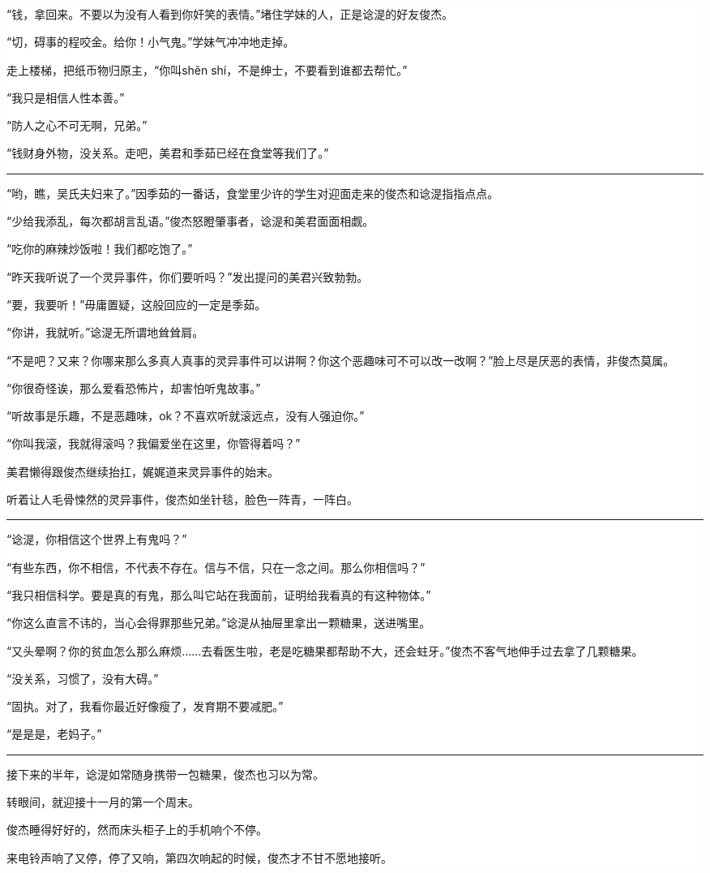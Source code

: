 “钱，拿回来。不要以为没有人看到你奸笑的表情。”堵住学妹的人，正是谂湜的好友俊杰。

“切，碍事的程咬金。给你！小气鬼。”学妹气冲冲地走掉。

走上楼梯，把纸币物归原主，“你叫shěn shí，不是绅士，不要看到谁都去帮忙。”

“我只是相信人性本善。”

“防人之心不可无啊，兄弟。”

“钱财身外物，没关系。走吧，美君和季茹已经在食堂等我们了。”

----

“哟，瞧，吴氏夫妇来了。”因季茹的一番话，食堂里少许的学生对迎面走来的俊杰和谂湜指指点点。

 “少给我添乱，每次都胡言乱语。”俊杰怒瞪肇事者，谂湜和美君面面相觑。

“吃你的麻辣炒饭啦！我们都吃饱了。”

“昨天我听说了一个灵异事件，你们要听吗？”发出提问的美君兴致勃勃。

“要，我要听！”毋庸置疑，这般回应的一定是季茹。

“你讲，我就听。”谂湜无所谓地耸耸肩。

“不是吧？又来？你哪来那么多真人真事的灵异事件可以讲啊？你这个恶趣味可不可以改一改啊？”脸上尽是厌恶的表情，非俊杰莫属。

“你很奇怪诶，那么爱看恐怖片，却害怕听鬼故事。”

“听故事是乐趣，不是恶趣味，ok？不喜欢听就滚远点，没有人强迫你。”

“你叫我滚，我就得滚吗？我偏爱坐在这里，你管得着吗？”

美君懒得跟俊杰继续抬扛，娓娓道来灵异事件的始末。

听着让人毛骨悚然的灵异事件，俊杰如坐针毯，脸色一阵青，一阵白。

----

“谂湜，你相信这个世界上有鬼吗？”

“有些东西，你不相信，不代表不存在。信与不信，只在一念之间。那么你相信吗？”

“我只相信科学。要是真的有鬼，那么叫它站在我面前，证明给我看真的有这种物体。”

“你这么直言不讳的，当心会得罪那些兄弟。”谂湜从抽屉里拿出一颗糖果，送进嘴里。

“又头晕啊？你的贫血怎么那么麻烦……去看医生啦，老是吃糖果都帮助不大，还会蛀牙。”俊杰不客气地伸手过去拿了几颗糖果。

“没关系，习惯了，没有大碍。”

“固执。对了，我看你最近好像瘦了，发育期不要减肥。”

“是是是，老妈子。”

----

接下来的半年，谂湜如常随身携带一包糖果，俊杰也习以为常。

转眼间，就迎接十一月的第一个周末。

俊杰睡得好好的，然而床头柜子上的手机响个不停。

来电铃声响了又停，停了又响，第四次响起的时候，俊杰才不甘不愿地接听。
